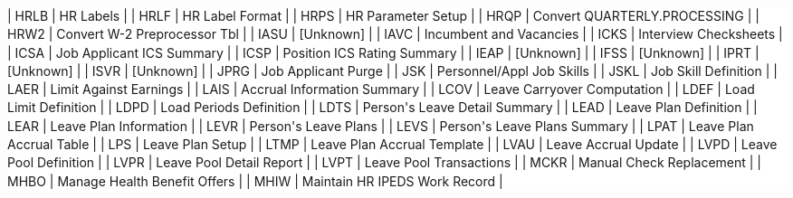  | HRLB                      | HR Labels                                                         |
 | HRLF                      | HR Label Format                                                   |
 | HRPS                      | HR Parameter Setup                                                |
 | HRQP                      | Convert QUARTERLY.PROCESSING                                      |
 | HRW2                      | Convert W-2 Preprocessor Tbl                                      |
 | IASU                      | [Unknown]                                                         |
 | IAVC                      | Incumbent and Vacancies                                           |
 | ICKS                      | Interview Checksheets                                             |
 | ICSA                      | Job Applicant ICS Summary                                         |
 | ICSP                      | Position ICS Rating Summary                                       |
 | IEAP                      | [Unknown]                                                         |
 | IFSS                      | [Unknown]                                                         |
 | IPRT                      | [Unknown]                                                         |
 | ISVR                      | [Unknown]                                                         |
 | JPRG                      | Job Applicant Purge                                               |
 | JSK                       | Personnel/Appl Job Skills                                         |
 | JSKL                      | Job Skill Definition                                              |
 | LAER                      | Limit Against Earnings                                            |
 | LAIS                      | Accrual Information Summary                                       |
 | LCOV                      | Leave Carryover Computation                                       |
 | LDEF                      | Load Limit Definition                                             |
 | LDPD                      | Load Periods Definition                                           |
 | LDTS                      | Person's Leave Detail Summary                                     |
 | LEAD                      | Leave Plan Definition                                             |
 | LEAR                      | Leave Plan Information                                            |
 | LEVR                      | Person's Leave Plans                                              |
 | LEVS                      | Person's Leave Plans Summary                                      |
 | LPAT                      | Leave Plan Accrual Table                                          |
 | LPS                       | Leave Plan Setup                                                  |
 | LTMP                      | Leave Plan Accrual Template                                       |
 | LVAU                      | Leave Accrual Update                                              |
 | LVPD                      | Leave Pool Definition                                             |
 | LVPR                      | Leave Pool Detail Report                                          |
 | LVPT                      | Leave Pool Transactions                                           |
 | MCKR                      | Manual Check Replacement                                          |
 | MHBO                      | Manage Health Benefit Offers                                      |
 | MHIW                      | Maintain HR IPEDS Work Record                                     |